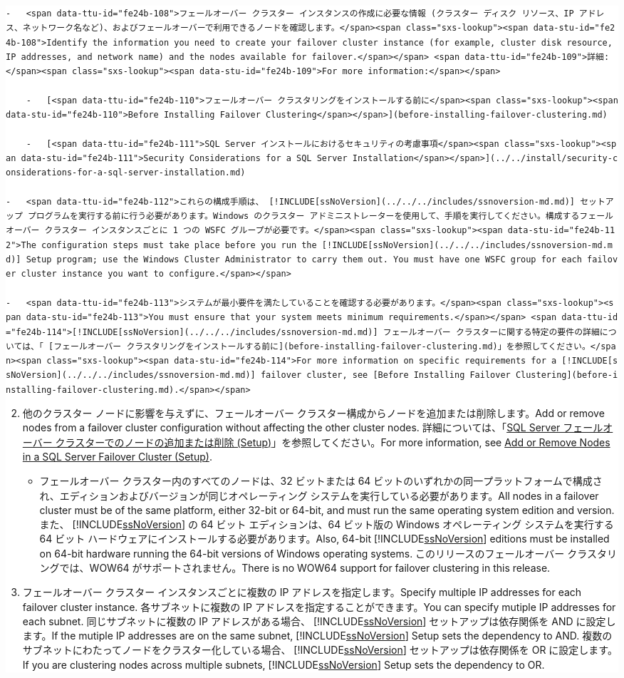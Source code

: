     -   <span data-ttu-id="fe24b-108">フェールオーバー クラスター インスタンスの作成に必要な情報 (クラスター ディスク リソース、IP アドレス、ネットワーク名など)、およびフェールオーバーで利用できるノードを確認します。</span><span class="sxs-lookup"><span data-stu-id="fe24b-108">Identify the information you need to create your failover cluster instance (for example, cluster disk resource, IP addresses, and network name) and the nodes available for failover.</span></span> <span data-ttu-id="fe24b-109">詳細:</span><span class="sxs-lookup"><span data-stu-id="fe24b-109">For more information:</span></span>  
  
        -   [<span data-ttu-id="fe24b-110">フェールオーバー クラスタリングをインストールする前に</span><span class="sxs-lookup"><span data-stu-id="fe24b-110">Before Installing Failover Clustering</span></span>](before-installing-failover-clustering.md)  
  
        -   [<span data-ttu-id="fe24b-111">SQL Server インストールにおけるセキュリティの考慮事項</span><span class="sxs-lookup"><span data-stu-id="fe24b-111">Security Considerations for a SQL Server Installation</span></span>](../../install/security-considerations-for-a-sql-server-installation.md)  
  
    -   <span data-ttu-id="fe24b-112">これらの構成手順は、 [!INCLUDE[ssNoVersion](../../../includes/ssnoversion-md.md)] セットアップ プログラムを実行する前に行う必要があります。Windows のクラスター アドミニストレーターを使用して、手順を実行してください。構成するフェールオーバー クラスター インスタンスごとに 1 つの WSFC グループが必要です。</span><span class="sxs-lookup"><span data-stu-id="fe24b-112">The configuration steps must take place before you run the [!INCLUDE[ssNoVersion](../../../includes/ssnoversion-md.md)] Setup program; use the Windows Cluster Administrator to carry them out. You must have one WSFC group for each failover cluster instance you want to configure.</span></span>  
  
    -   <span data-ttu-id="fe24b-113">システムが最小要件を満たしていることを確認する必要があります。</span><span class="sxs-lookup"><span data-stu-id="fe24b-113">You must ensure that your system meets minimum requirements.</span></span> <span data-ttu-id="fe24b-114">[!INCLUDE[ssNoVersion](../../../includes/ssnoversion-md.md)] フェールオーバー クラスターに関する特定の要件の詳細については、「 [フェールオーバー クラスタリングをインストールする前に](before-installing-failover-clustering.md)」を参照してください。</span><span class="sxs-lookup"><span data-stu-id="fe24b-114">For more information on specific requirements for a [!INCLUDE[ssNoVersion](../../../includes/ssnoversion-md.md)] failover cluster, see [Before Installing Failover Clustering](before-installing-failover-clustering.md).</span></span>  
  
2.  <span data-ttu-id="fe24b-115">他のクラスター ノードに影響を与えずに、フェールオーバー クラスター構成からノードを追加または削除します。</span><span class="sxs-lookup"><span data-stu-id="fe24b-115">Add or remove nodes from a failover cluster configuration without affecting the other cluster nodes.</span></span> <span data-ttu-id="fe24b-116">詳細については、「[SQL Server フェールオーバー クラスターでのノードの追加または削除 &#40;Setup&#41;](add-or-remove-nodes-in-a-sql-server-failover-cluster-setup.md)」を参照してください。</span><span class="sxs-lookup"><span data-stu-id="fe24b-116">For more information, see [Add or Remove Nodes in a SQL Server Failover Cluster &#40;Setup&#41;](add-or-remove-nodes-in-a-sql-server-failover-cluster-setup.md).</span></span>  
  
    -   <span data-ttu-id="fe24b-117">フェールオーバー クラスター内のすべてのノードは、32 ビットまたは 64 ビットのいずれかの同一プラットフォームで構成され、エディションおよびバージョンが同じオペレーティング システムを実行している必要があります。</span><span class="sxs-lookup"><span data-stu-id="fe24b-117">All nodes in a failover cluster must be of the same platform, either 32-bit or 64-bit, and must run the same operating system edition and version.</span></span> <span data-ttu-id="fe24b-118">また、 [!INCLUDE[ssNoVersion](../../../includes/ssnoversion-md.md)] の 64 ビット エディションは、64 ビット版の Windows オペレーティング システムを実行する 64 ビット ハードウェアにインストールする必要があります。</span><span class="sxs-lookup"><span data-stu-id="fe24b-118">Also, 64-bit [!INCLUDE[ssNoVersion](../../../includes/ssnoversion-md.md)] editions must be installed on 64-bit hardware running the 64-bit versions of Windows operating systems.</span></span> <span data-ttu-id="fe24b-119">このリリースのフェールオーバー クラスタリングでは、WOW64 がサポートされません。</span><span class="sxs-lookup"><span data-stu-id="fe24b-119">There is no WOW64 support for failover clustering in this release.</span></span>  
  
3.  <span data-ttu-id="fe24b-120">フェールオーバー クラスター インスタンスごとに複数の IP アドレスを指定します。</span><span class="sxs-lookup"><span data-stu-id="fe24b-120">Specify multiple IP addresses for each failover cluster instance.</span></span> <span data-ttu-id="fe24b-121">各サブネットに複数の IP アドレスを指定することができます。</span><span class="sxs-lookup"><span data-stu-id="fe24b-121">You can specify mutiple IP addresses for each subnet.</span></span> <span data-ttu-id="fe24b-122">同じサブネットに複数の IP アドレスがある場合、 [!INCLUDE[ssNoVersion](../../../includes/ssnoversion-md.md)] セットアップは依存関係を AND に設定します。</span><span class="sxs-lookup"><span data-stu-id="fe24b-122">If the mutiple IP addresses are on the same subnet, [!INCLUDE[ssNoVersion](../../../includes/ssnoversion-md.md)] Setup sets the dependency to AND.</span></span> <span data-ttu-id="fe24b-123">複数のサブネットにわたってノードをクラスター化している場合、 [!INCLUDE[ssNoVersion](../../../includes/ssnoversion-md.md)] セットアップは依存関係を OR に設定します。</span><span class="sxs-lookup"><span data-stu-id="fe24b-123">If you are clustering nodes across multiple subnets, [!INCLUDE[ssNoVersion](../../../includes/ssnoversion-md.md)] Setup sets the dependency to OR.</span></span>  
  
